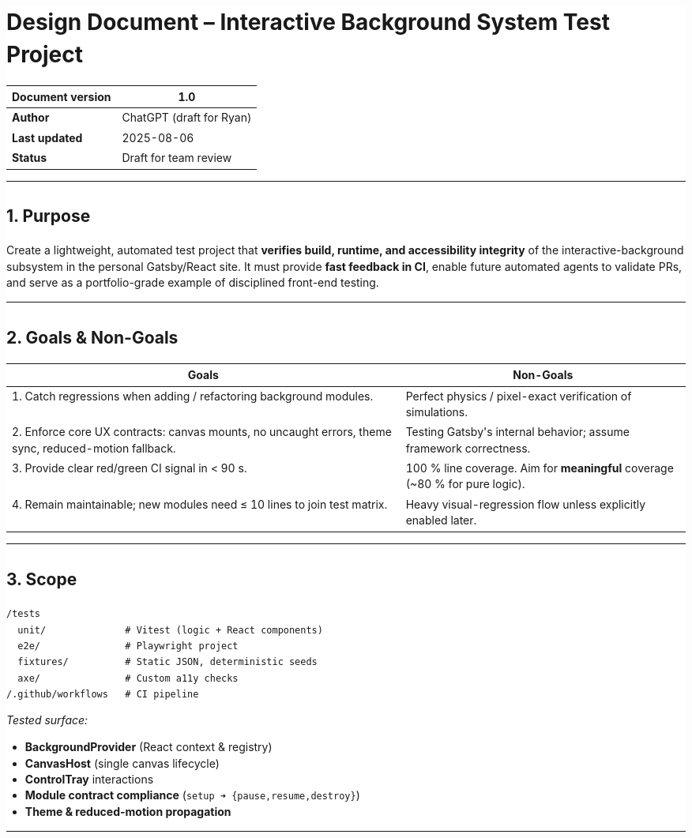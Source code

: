 # Design Document – **Interactive Background System Test Project**

| **Document version** | 1.0                      |
| -------------------- | ------------------------ |
| **Author**           | ChatGPT (draft for Ryan) |
| **Last updated**     | 2025-08-06               |
| **Status**           | Draft for team review    |

---

## 1. Purpose

Create a lightweight, automated test project that **verifies build, runtime, and accessibility integrity** of the interactive-background subsystem in the personal Gatsby/React site.
It must provide **fast feedback in CI**, enable future automated agents to validate PRs, and serve as a portfolio-grade example of disciplined front-end testing.

---

## 2. Goals & Non-Goals

| Goals                                                                                                 | Non-Goals                                                                     |
| ----------------------------------------------------------------------------------------------------- | ----------------------------------------------------------------------------- |
| 1. Catch regressions when adding / refactoring background modules.                                    | Perfect physics / pixel-exact verification of simulations.                    |
| 2. Enforce core UX contracts: canvas mounts, no uncaught errors, theme sync, reduced-motion fallback. | Testing Gatsby's internal behavior; assume framework correctness.             |
| 3. Provide clear red/green CI signal in < 90 s.                                                       | 100 % line coverage. Aim for **meaningful** coverage (\~80 % for pure logic). |
| 4. Remain maintainable; new modules need ≤ 10 lines to join test matrix.                              | Heavy visual-regression flow unless explicitly enabled later.                 |

---

## 3. Scope

```
/tests
  unit/              # Vitest (logic + React components)
  e2e/               # Playwright project
  fixtures/          # Static JSON, deterministic seeds
  axe/               # Custom a11y checks
/.github/workflows   # CI pipeline
```

*Tested surface:*

* **BackgroundProvider** (React context & registry)
* **CanvasHost** (single canvas lifecycle)
* **ControlTray** interactions
* **Module contract compliance** (`setup ➜ {pause,resume,destroy}`)
* **Theme & reduced-motion propagation**

---
